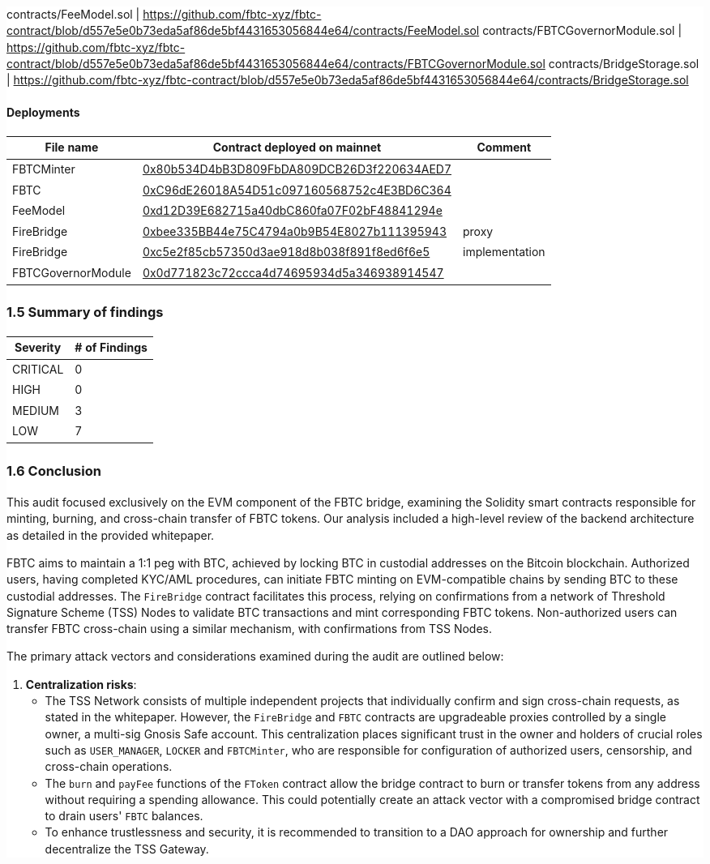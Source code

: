 contracts/FeeModel.sol | https://github.com/fbtc-xyz/fbtc-contract/blob/d557e5e0b73eda5af86de5bf4431653056844e64/contracts/FeeModel.sol
contracts/FBTCGovernorModule.sol | https://github.com/fbtc-xyz/fbtc-contract/blob/d557e5e0b73eda5af86de5bf4431653056844e64/contracts/FBTCGovernorModule.sol
contracts/BridgeStorage.sol | https://github.com/fbtc-xyz/fbtc-contract/blob/d557e5e0b73eda5af86de5bf4431653056844e64/contracts/BridgeStorage.sol


#### Deployments

File name | Contract deployed on mainnet | Comment
--- | --- | ---
FBTCMinter | [0x80b534D4bB3D809FbDA809DCB26D3f220634AED7](https://etherscan.io/address/0x80b534D4bB3D809FbDA809DCB26D3f220634AED7)
FBTC | [0xC96dE26018A54D51c097160568752c4E3BD6C364](https://etherscan.io/address/0xC96dE26018A54D51c097160568752c4E3BD6C364)
FeeModel | [0xd12D39E682715a40dbC860fa07F02bF48841294e](https://etherscan.io/address/0xd12D39E682715a40dbC860fa07F02bF48841294e)
FireBridge | [0xbee335BB44e75C4794a0b9B54E8027b111395943](https://etherscan.io/address/0xbee335BB44e75C4794a0b9B54E8027b111395943) | proxy
FireBridge | [0xc5e2f85cb57350d3ae918d8b038f891f8ed6f6e5](https://etherscan.io/address/0xc5e2f85cb57350d3ae918d8b038f891f8ed6f6e5) | implementation
FBTCGovernorModule | [0x0d771823c72ccca4d74695934d5a346938914547](https://etherscan.io/address/0x0d771823c72ccca4d74695934d5a346938914547) |


### 1.5 Summary of findings

Severity | # of Findings
--- | ---
CRITICAL| 0
HIGH    | 0
MEDIUM  | 3
LOW | 7



### 1.6 Conclusion

This audit focused exclusively on the EVM component of the FBTC bridge, examining the Solidity smart contracts responsible for minting, burning, and cross-chain transfer of FBTC tokens. Our analysis included a high-level review of the backend architecture as detailed in the provided whitepaper.

FBTC aims to maintain a 1:1 peg with BTC, achieved by locking BTC in custodial addresses on the Bitcoin blockchain. Authorized users, having completed KYC/AML procedures, can initiate FBTC minting on EVM-compatible chains by sending BTC to these custodial addresses. The `FireBridge` contract facilitates this process, relying on confirmations from a network of Threshold Signature Scheme (TSS) Nodes to validate BTC transactions and mint corresponding FBTC tokens. Non-authorized users can transfer FBTC cross-chain using a similar mechanism, with confirmations from TSS Nodes.

The primary attack vectors and considerations examined during the audit are outlined below:

1. **Centralization risks**:
   - The TSS Network consists of multiple independent projects that individually confirm and sign cross-chain requests, as stated in the whitepaper. However, the `FireBridge` and `FBTC` contracts are upgradeable proxies controlled by a single owner, a multi-sig Gnosis Safe account. This centralization places significant trust in the owner and holders of crucial roles such as `USER_MANAGER`, `LOCKER` and `FBTCMinter`, who are responsible for configuration of authorized users, censorship, and cross-chain operations.
   - The `burn` and `payFee` functions of the `FToken` contract allow the bridge contract to burn or transfer tokens from any address without requiring a spending allowance. This could potentially create an attack vector with a compromised bridge contract to drain users' `FBTC` balances.
   - To enhance trustlessness and security, it is recommended to transition to a DAO approach for ownership and further decentralize the TSS Gateway.
